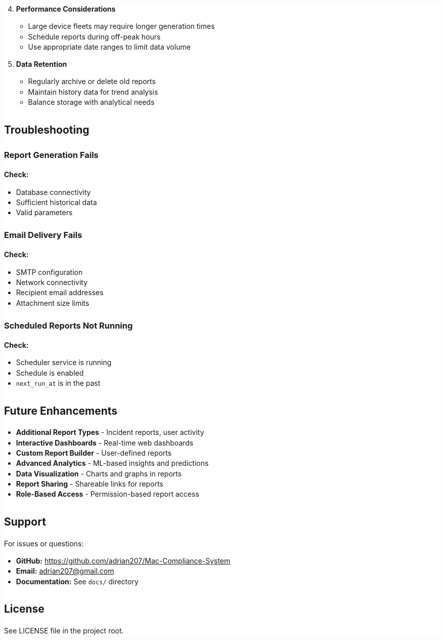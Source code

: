 4. **Performance Considerations**
   - Large device fleets may require longer generation times
   - Schedule reports during off-peak hours
   - Use appropriate date ranges to limit data volume

5. **Data Retention**
   - Regularly archive or delete old reports
   - Maintain history data for trend analysis
   - Balance storage with analytical needs

## Troubleshooting

### Report Generation Fails

**Check:**
- Database connectivity
- Sufficient historical data
- Valid parameters

### Email Delivery Fails

**Check:**
- SMTP configuration
- Network connectivity
- Recipient email addresses
- Attachment size limits

### Scheduled Reports Not Running

**Check:**
- Scheduler service is running
- Schedule is enabled
- `next_run_at` is in the past

## Future Enhancements

- **Additional Report Types** - Incident reports, user activity
- **Interactive Dashboards** - Real-time web dashboards
- **Custom Report Builder** - User-defined reports
- **Advanced Analytics** - ML-based insights and predictions
- **Data Visualization** - Charts and graphs in reports
- **Report Sharing** - Shareable links for reports
- **Role-Based Access** - Permission-based report access

## Support

For issues or questions:
- **GitHub:** https://github.com/adrian207/Mac-Compliance-System
- **Email:** adrian207@gmail.com
- **Documentation:** See `docs/` directory

## License

See LICENSE file in the project root.

